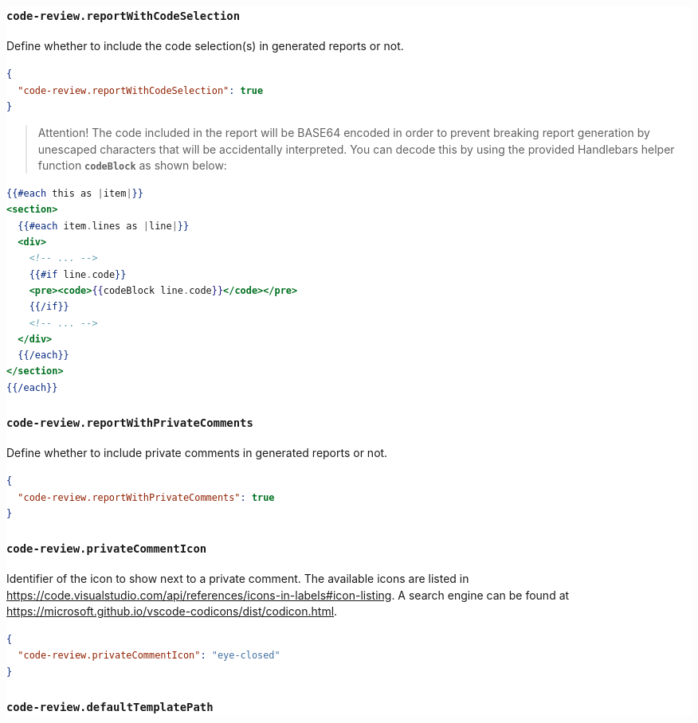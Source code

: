 ### `code-review.reportWithCodeSelection`

Define whether to include the code selection(s) in generated reports or not.

```json
{
  "code-review.reportWithCodeSelection": true
}
```

> Attention! The code included in the report will be BASE64 encoded in order to prevent breaking report generation by unescaped characters that will be accidentally interpreted.
You can decode this by using the provided Handlebars helper function **`codeBlock`** as shown below:

```hbs
{{#each this as |item|}}
<section>
  {{#each item.lines as |line|}}
  <div>
    <!-- ... -->
    {{#if line.code}}
    <pre><code>{{codeBlock line.code}}</code></pre>
    {{/if}}
    <!-- ... -->
  </div>
  {{/each}}
</section>
{{/each}}
```

### `code-review.reportWithPrivateComments`

Define whether to include private comments in generated reports or not.

```json
{
  "code-review.reportWithPrivateComments": true
}
```

### `code-review.privateCommentIcon`

Identifier of the icon to show next to a private comment.
The available icons are listed in <https://code.visualstudio.com/api/references/icons-in-labels#icon-listing>.
A search engine can be found at <https://microsoft.github.io/vscode-codicons/dist/codicon.html>.

```json
{
  "code-review.privateCommentIcon": "eye-closed"
}
```

### `code-review.defaultTemplatePath`
